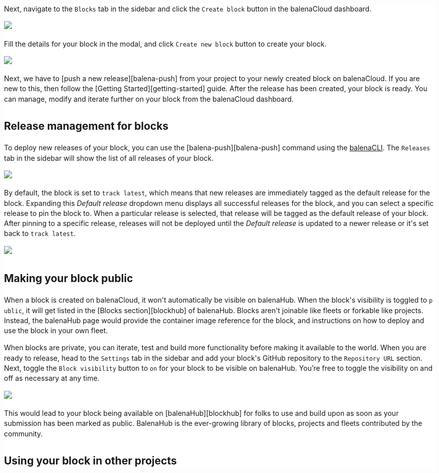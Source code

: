 Next, navigate to the `Blocks` tab in the sidebar and click the `Create block` button in the balenaCloud dashboard.

<img src="/img/blocks/image.png" width="100%">

Fill the details for your block in the modal, and click `Create new block` button to create your block.

<img src="/img/blocks/create-block.png" width="70%">

Next, we have to [push a new release][balena-push] from your project to your newly created block on balenaCloud. If you are new to this, then follow the [Getting Started][getting-started] guide. After the release has been created, your block is ready. You can manage, modify and iterate further on your block from the balenaCloud dashboard.

## Release management for blocks

To deploy new releases of your block, you can use the [balena-push][balena-push] command using the [balenaCLI](https://github.com/balena-io/balena-cli). The `Releases` tab in the sidebar will show the list of all releases of your block.

<img src="/img/blocks/release.png" width="80%">

By default, the block is set to `track latest`, which means that new releases are immediately tagged as the default release for the block. Expanding this _Default release_ dropdown menu displays all successful releases for the block, and you can select a specific release to pin the block to. When a particular release is selected, that release will be tagged as the default release of your block. After pinning to a specific release, releases will not be deployed until the _Default release_ is updated to a newer release or it's set back to `track latest`.

<img src="/img/blocks/release-mgmt.png" width="100%">

## Making your block public

When a block is created on balenaCloud, it won't automatically be visible on balenaHub. When the block's visibility is toggled to `public`, it will get listed in the [Blocks section][blockhub] of balenaHub. Blocks aren't joinable like fleets or forkable like projects. Instead, the balenaHub page would provide the container image reference for the block, and instructions on how to deploy and use the block in your own fleet.

When blocks are private, you can iterate, test and build more functionality before making it available to the world. When you are ready to release, head to the `Settings` tab in the sidebar and add your block's GitHub repository to the `Repository URL`  section. Next, toggle the `Block visibility` button to `on` for your block to be visible on balenaHub. You’re free to toggle the visibility on and off as necessary at any time.

<img src="/img/blocks/settings.png" width="100%">

This would lead to your block being available on [balenaHub][blockhub] for folks to use and build upon as soon as your submission has been marked as public. BalenaHub is the ever-growing library of blocks, projects and fleets contributed by the community.

## Using your block in other projects
